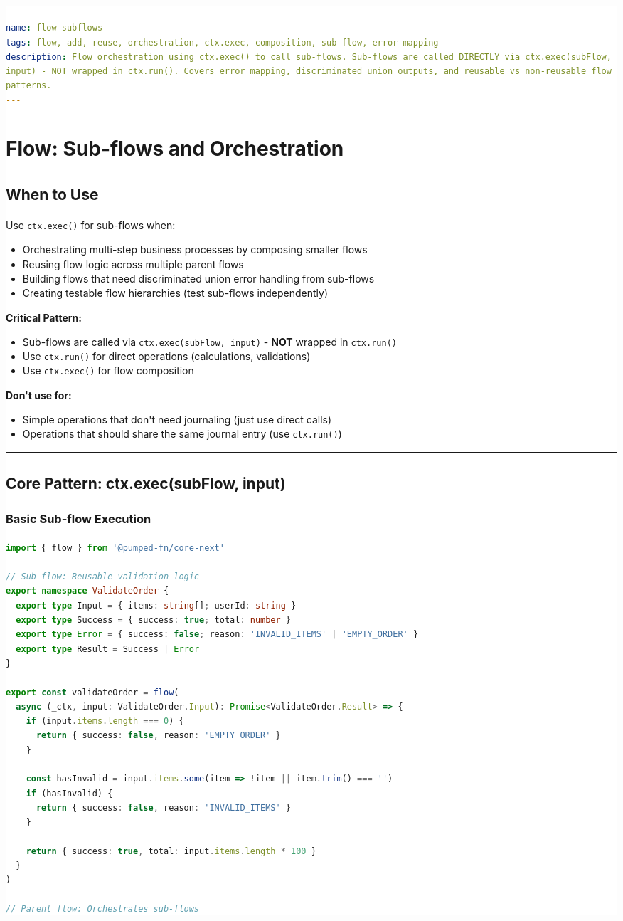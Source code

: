```yaml
---
name: flow-subflows
tags: flow, add, reuse, orchestration, ctx.exec, composition, sub-flow, error-mapping
description: Flow orchestration using ctx.exec() to call sub-flows. Sub-flows are called DIRECTLY via ctx.exec(subFlow, input) - NOT wrapped in ctx.run(). Covers error mapping, discriminated union outputs, and reusable vs non-reusable flow patterns.
---
```


# Flow: Sub-flows and Orchestration

## When to Use

Use `ctx.exec()` for sub-flows when:

- Orchestrating multi-step business processes by composing smaller flows
- Reusing flow logic across multiple parent flows
- Building flows that need discriminated union error handling from sub-flows
- Creating testable flow hierarchies (test sub-flows independently)

**Critical Pattern:**
- Sub-flows are called via `ctx.exec(subFlow, input)` - **NOT** wrapped in `ctx.run()`
- Use `ctx.run()` for direct operations (calculations, validations)
- Use `ctx.exec()` for flow composition

**Don't use for:**
- Simple operations that don't need journaling (just use direct calls)
- Operations that should share the same journal entry (use `ctx.run()`)

---

## Core Pattern: ctx.exec(subFlow, input)

### Basic Sub-flow Execution

```typescript
import { flow } from '@pumped-fn/core-next'

// Sub-flow: Reusable validation logic
export namespace ValidateOrder {
  export type Input = { items: string[]; userId: string }
  export type Success = { success: true; total: number }
  export type Error = { success: false; reason: 'INVALID_ITEMS' | 'EMPTY_ORDER' }
  export type Result = Success | Error
}

export const validateOrder = flow(
  async (_ctx, input: ValidateOrder.Input): Promise<ValidateOrder.Result> => {
    if (input.items.length === 0) {
      return { success: false, reason: 'EMPTY_ORDER' }
    }

    const hasInvalid = input.items.some(item => !item || item.trim() === '')
    if (hasInvalid) {
      return { success: false, reason: 'INVALID_ITEMS' }
    }

    return { success: true, total: input.items.length * 100 }
  }
)

// Parent flow: Orchestrates sub-flows
```